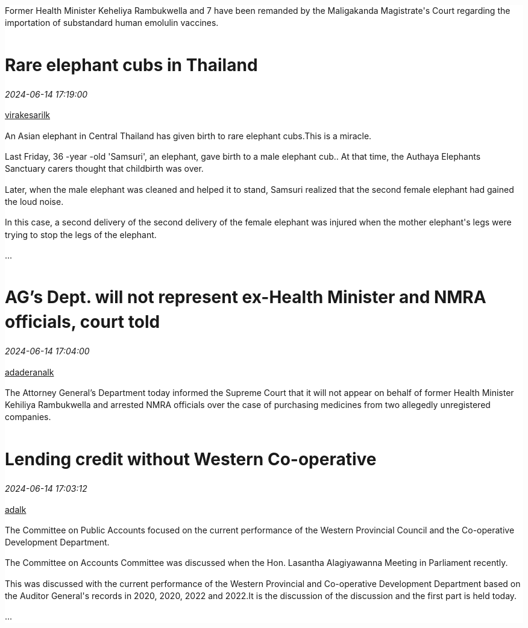 Former Health Minister Keheliya Rambukwella and 7 have been remanded by the Maligakanda Magistrate's Court regarding the importation of substandard human emolulin vaccines.



# Rare elephant cubs in Thailand

*2024-06-14 17:19:00*

[virakesarilk](https://www.virakesari.lk/article/186087)

An Asian elephant in Central Thailand has given birth to rare elephant cubs.This is a miracle.

Last Friday, 36 -year -old 'Samsuri', an elephant, gave birth to a male elephant cub.. At that time, the Authaya Elephants Sanctuary carers thought that childbirth was over.

Later, when the male elephant was cleaned and helped it to stand, Samsuri realized that the second female elephant had gained the loud noise.

In this case, a second delivery of the second delivery of the female elephant was injured when the mother elephant's legs were trying to stop the legs of the elephant.

...



# AG’s Dept. will not represent ex-Health Minister and NMRA officials, court told

*2024-06-14 17:04:00*

[adaderanalk](https://www.adaderana.lk/news/99882/ags-dept-will-not-represent-ex-health-minister-and-nmra-officials-court-told-)

The Attorney General’s Department today informed the Supreme Court that it will not appear on behalf of former Health Minister Kehiliya Rambukwella and arrested NMRA officials over the case of purchasing medicines from two allegedly unregistered companies.



# Lending credit without Western Co-operative

*2024-06-14 17:03:12*

[adalk](https://www.ada.lk/breaking_news/බස්නාහිර-සමූපකාර-විධිමත්-භාවයකින්-තොරව-ණය-දීලා/11-410215)

The Committee on Public Accounts focused on the current performance of the Western Provincial Council and the Co-operative Development Department.

The Committee on Accounts Committee was discussed when the Hon. Lasantha Alagiyawanna Meeting in Parliament recently.

This was discussed with the current performance of the Western Provincial and Co-operative Development Department based on the Auditor General's records in 2020, 2020, 2022 and 2022.It is the discussion of the discussion and the first part is held today.

...
